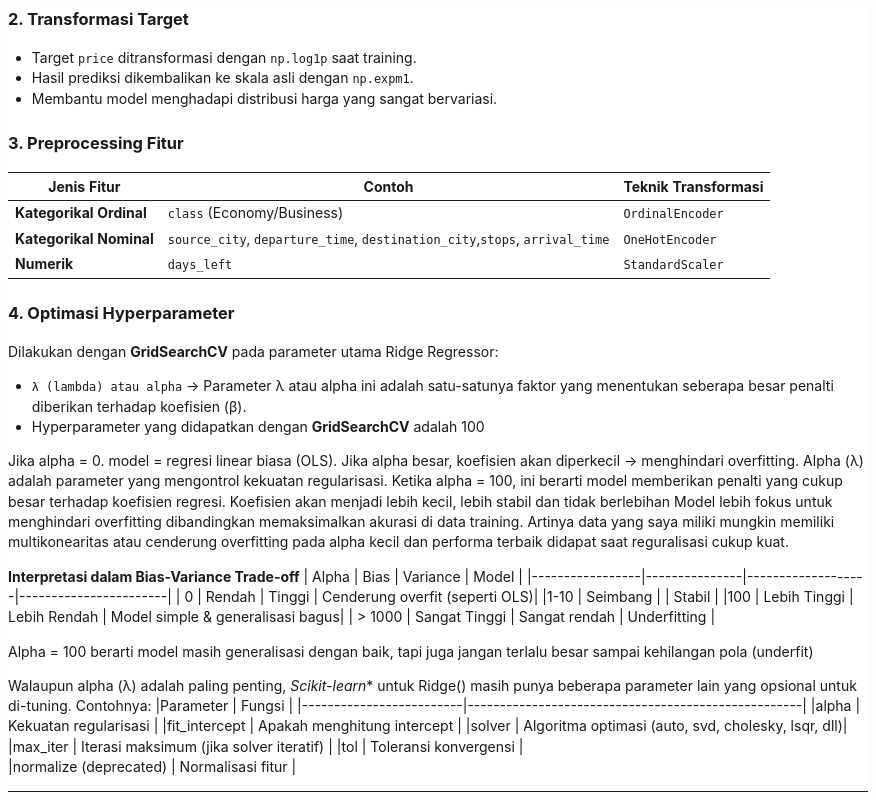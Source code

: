 ### 2. Transformasi Target
- Target `price` ditransformasi dengan `np.log1p` saat training.
- Hasil prediksi dikembalikan ke skala asli dengan `np.expm1`.
- Membantu model menghadapi distribusi harga yang sangat bervariasi.

### 3. Preprocessing Fitur

| Jenis Fitur              | Contoh               | Teknik Transformasi  |
|---------------------------|----------------------|----------------------|
| **Kategorikal Ordinal**  | `class` (Economy/Business) | `OrdinalEncoder` |
| **Kategorikal Nominal**  | `source_city`, `departure_time`, `destination_city`,`stops`, `arrival_time` | `OneHotEncoder` |
| **Numerik**              | `days_left` | `StandardScaler` |

### 4. Optimasi Hyperparameter
Dilakukan dengan **GridSearchCV** pada parameter utama Ridge Regressor:
- `λ (lambda) atau alpha` → Parameter λ atau alpha ini adalah satu-satunya faktor yang menentukan seberapa besar penalti diberikan terhadap koefisien (β).
- Hyperparameter yang didapatkan dengan **GridSearchCV** adalah 100

Jika alpha = 0. model = regresi linear biasa (OLS). Jika alpha besar, koefisien akan diperkecil -> menghindari overfitting. Alpha (λ) adalah parameter yang mengontrol kekuatan regularisasi. Ketika alpha = 100, ini berarti model memberikan penalti yang cukup besar terhadap koefisien regresi. Koefisien akan menjadi lebih kecil, lebih stabil dan tidak berlebihan Model lebih fokus untuk menghindari overfitting dibandingkan memaksimalkan akurasi di data training. Artinya data yang saya miliki mungkin memiliki multikonearitas atau cenderung overfitting pada alpha kecil dan performa terbaik didapat saat reguralisasi cukup kuat.

**Interpretasi dalam Bias-Variance Trade-off**
| Alpha           | Bias          | Variance          | Model                 |
|-----------------|---------------|-------------------|-----------------------|
| 0               | Rendah        | Tinggi            | Cenderung overfit (seperti OLS)|
|1-10             | Seimbang      |                   | Stabil                |
|100              | Lebih Tinggi  | Lebih Rendah      | Model simple & generalisasi bagus|
| > 1000          | Sangat Tinggi | Sangat rendah     | Underfitting          |

Alpha = 100 berarti model masih generalisasi dengan baik, tapi juga jangan terlalu besar sampai kehilangan pola (underfit)

Walaupun alpha (λ) adalah paling penting, *Scikit-learn** untuk Ridge() masih punya beberapa parameter lain yang opsional untuk di-tuning. Contohnya:
|Parameter                |  Fungsi                                            |
|-------------------------|----------------------------------------------------|
|alpha                    | Kekuatan regularisasi                              |
|fit_intercept            | Apakah menghitung intercept                        |
|solver                   | Algoritma optimasi (auto, svd, cholesky, lsqr, dll)|
|max_iter                 | Iterasi maksimum (jika solver iteratif)            |
|tol                      | Toleransi konvergensi                              |                       
|normalize (deprecated)   | Normalisasi fitur                                  |

---